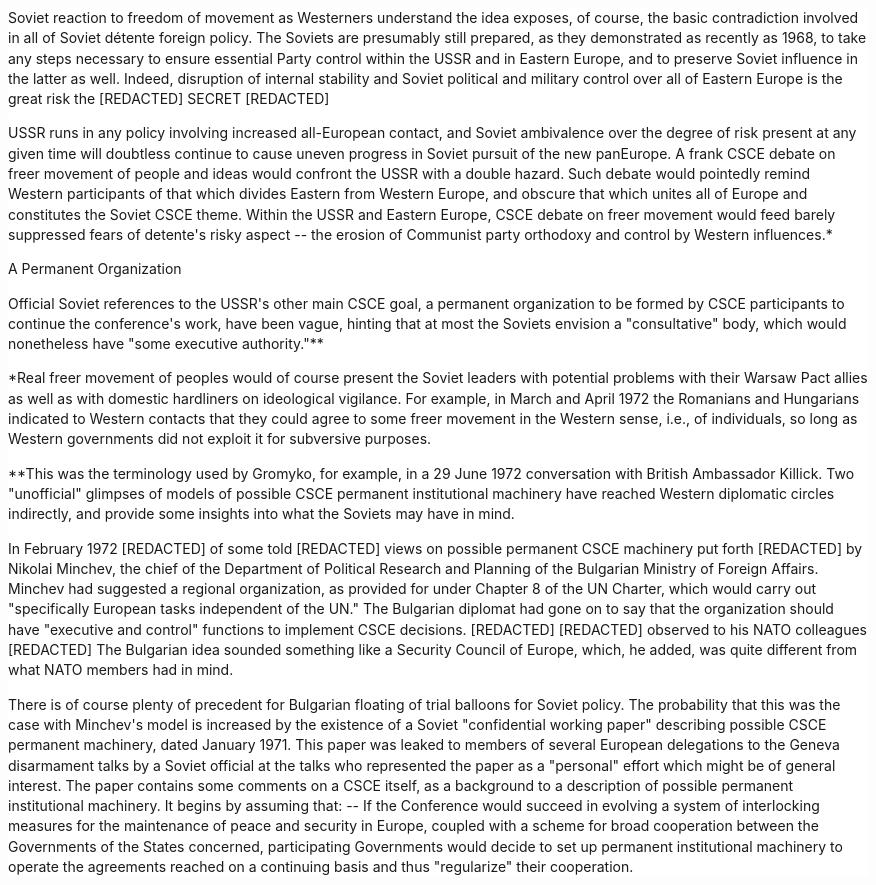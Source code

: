 Soviet reaction to freedom of movement as Westerners understand the idea exposes, of course, the basic contradiction involved in all of Soviet détente foreign policy. The Soviets are presumably still prepared, as they demonstrated as recently as 1968, to take any steps necessary to ensure essential Party control within the USSR and in Eastern Europe, and to preserve Soviet influence in the latter as well. Indeed, disruption of internal stability and Soviet political and military control over all of Eastern Europe is the great risk the [REDACTED] SECRET [REDACTED]

USSR runs in any policy involving increased all-European contact, and Soviet ambivalence over the degree of risk present at any given time will doubtless continue to cause uneven progress in Soviet pursuit of the new panEurope. A frank CSCE debate on freer movement of people and ideas would confront the USSR with a double hazard. Such debate would pointedly remind Western participants of that which divides Eastern from Western Europe, and obscure that which unites all of Europe and constitutes the Soviet CSCE theme. Within the USSR and Eastern Europe, CSCE debate on freer movement would feed barely suppressed fears of detente's risky aspect -- the erosion of Communist party orthodoxy and control by Western influences.*

A Permanent Organization

Official Soviet references to the USSR's other main CSCE goal, a permanent organization to be formed by CSCE participants to continue the conference's work, have been vague, hinting that at most the Soviets envision a "consultative" body, which would nonetheless have "some executive authority."**

*Real freer movement of peoples would of course present the Soviet leaders with potential problems with their Warsaw Pact allies as well as with domestic hardliners on ideological vigilance. For example, in March and April 1972 the Romanians and Hungarians indicated to Western contacts that they could agree to some freer movement in the Western sense, i.e., of individuals, so long as Western governments did not exploit it for subversive purposes.

**This was the terminology used by Gromyko, for example, in a 29 June 1972 conversation with British Ambassador Killick. Two "unofficial" glimpses of models of possible CSCE permanent institutional machinery have reached Western diplomatic circles indirectly, and provide some insights into what the Soviets may have in mind.

In February 1972 [REDACTED] of some told [REDACTED] views on possible permanent CSCE machinery put forth [REDACTED] by Nikolai Minchev, the chief of the Department of Political Research and Planning of the Bulgarian Ministry of Foreign Affairs. Minchev had suggested a regional organization, as provided for under Chapter 8 of the UN Charter, which would carry out "specifically European tasks independent of the UN." The Bulgarian diplomat had gone on to say that the organization should have "executive and control" functions to implement CSCE decisions. [REDACTED] [REDACTED] observed to his NATO colleagues [REDACTED] The Bulgarian idea sounded something like a Security Council of Europe, which, he added, was quite different from what NATO members had in mind.

There is of course plenty of precedent for Bulgarian floating of trial balloons for Soviet policy. The probability that this was the case with Minchev's model is increased by the existence of a Soviet "confidential working paper" describing possible CSCE permanent machinery, dated January 1971. This paper was leaked to members of several European delegations to the Geneva disarmament talks by a Soviet official at the talks who represented the paper as a "personal" effort which might be of general interest. The paper contains some comments on a CSCE itself, as a background to a description of possible permanent institutional machinery. It begins by assuming that: -- If the Conference would succeed in evolving a system of interlocking measures for the maintenance of peace and security in Europe, coupled with a scheme for broad cooperation between the Governments of the States concerned, participating Governments would decide to set up permanent institutional machinery to operate the agreements reached on a continuing basis and thus "regularize" their cooperation.
